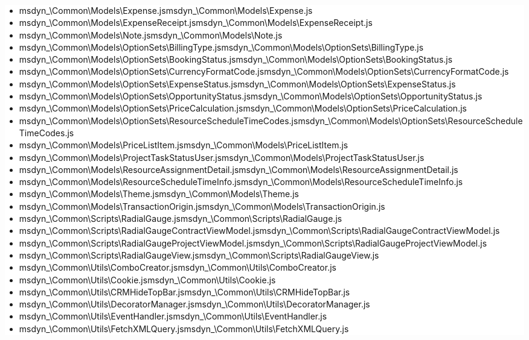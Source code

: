 - <span data-ttu-id="d7747-393">msdyn\_\\Common\\Models\\Expense.js</span><span class="sxs-lookup"><span data-stu-id="d7747-393">msdyn\_\\Common\\Models\\Expense.js</span></span>
- <span data-ttu-id="d7747-394">msdyn\_\\Common\\Models\\ExpenseReceipt.js</span><span class="sxs-lookup"><span data-stu-id="d7747-394">msdyn\_\\Common\\Models\\ExpenseReceipt.js</span></span>
- <span data-ttu-id="d7747-395">msdyn\_\\Common\\Models\\Note.js</span><span class="sxs-lookup"><span data-stu-id="d7747-395">msdyn\_\\Common\\Models\\Note.js</span></span>
- <span data-ttu-id="d7747-396">msdyn\_\\Common\\Models\\OptionSets\\BillingType.js</span><span class="sxs-lookup"><span data-stu-id="d7747-396">msdyn\_\\Common\\Models\\OptionSets\\BillingType.js</span></span>
- <span data-ttu-id="d7747-397">msdyn\_\\Common\\Models\\OptionSets\\BookingStatus.js</span><span class="sxs-lookup"><span data-stu-id="d7747-397">msdyn\_\\Common\\Models\\OptionSets\\BookingStatus.js</span></span>
- <span data-ttu-id="d7747-398">msdyn\_\\Common\\Models\\OptionSets\\CurrencyFormatCode.js</span><span class="sxs-lookup"><span data-stu-id="d7747-398">msdyn\_\\Common\\Models\\OptionSets\\CurrencyFormatCode.js</span></span>
- <span data-ttu-id="d7747-399">msdyn\_\\Common\\Models\\OptionSets\\ExpenseStatus.js</span><span class="sxs-lookup"><span data-stu-id="d7747-399">msdyn\_\\Common\\Models\\OptionSets\\ExpenseStatus.js</span></span>
- <span data-ttu-id="d7747-400">msdyn\_\\Common\\Models\\OptionSets\\OpportunityStatus.js</span><span class="sxs-lookup"><span data-stu-id="d7747-400">msdyn\_\\Common\\Models\\OptionSets\\OpportunityStatus.js</span></span>
- <span data-ttu-id="d7747-401">msdyn\_\\Common\\Models\\OptionSets\\PriceCalculation.js</span><span class="sxs-lookup"><span data-stu-id="d7747-401">msdyn\_\\Common\\Models\\OptionSets\\PriceCalculation.js</span></span>
- <span data-ttu-id="d7747-402">msdyn\_\\Common\\Models\\OptionSets\\ResourceScheduleTimeCodes.js</span><span class="sxs-lookup"><span data-stu-id="d7747-402">msdyn\_\\Common\\Models\\OptionSets\\ResourceScheduleTimeCodes.js</span></span>
- <span data-ttu-id="d7747-403">msdyn\_\\Common\\Models\\PriceListItem.js</span><span class="sxs-lookup"><span data-stu-id="d7747-403">msdyn\_\\Common\\Models\\PriceListItem.js</span></span>
- <span data-ttu-id="d7747-404">msdyn\_\\Common\\Models\\ProjectTaskStatusUser.js</span><span class="sxs-lookup"><span data-stu-id="d7747-404">msdyn\_\\Common\\Models\\ProjectTaskStatusUser.js</span></span>
- <span data-ttu-id="d7747-405">msdyn\_\\Common\\Models\\ResourceAssignmentDetail.js</span><span class="sxs-lookup"><span data-stu-id="d7747-405">msdyn\_\\Common\\Models\\ResourceAssignmentDetail.js</span></span>
- <span data-ttu-id="d7747-406">msdyn\_\\Common\\Models\\ResourceScheduleTimeInfo.js</span><span class="sxs-lookup"><span data-stu-id="d7747-406">msdyn\_\\Common\\Models\\ResourceScheduleTimeInfo.js</span></span>
- <span data-ttu-id="d7747-407">msdyn\_\\Common\\Models\\Theme.js</span><span class="sxs-lookup"><span data-stu-id="d7747-407">msdyn\_\\Common\\Models\\Theme.js</span></span>
- <span data-ttu-id="d7747-408">msdyn\_\\Common\\Models\\TransactionOrigin.js</span><span class="sxs-lookup"><span data-stu-id="d7747-408">msdyn\_\\Common\\Models\\TransactionOrigin.js</span></span>
- <span data-ttu-id="d7747-409">msdyn\_\\Common\\Scripts\\RadialGauge.js</span><span class="sxs-lookup"><span data-stu-id="d7747-409">msdyn\_\\Common\\Scripts\\RadialGauge.js</span></span>
- <span data-ttu-id="d7747-410">msdyn\_\\Common\\Scripts\\RadialGaugeContractViewModel.js</span><span class="sxs-lookup"><span data-stu-id="d7747-410">msdyn\_\\Common\\Scripts\\RadialGaugeContractViewModel.js</span></span>
- <span data-ttu-id="d7747-411">msdyn\_\\Common\\Scripts\\RadialGaugeProjectViewModel.js</span><span class="sxs-lookup"><span data-stu-id="d7747-411">msdyn\_\\Common\\Scripts\\RadialGaugeProjectViewModel.js</span></span>
- <span data-ttu-id="d7747-412">msdyn\_\\Common\\Scripts\\RadialGaugeView.js</span><span class="sxs-lookup"><span data-stu-id="d7747-412">msdyn\_\\Common\\Scripts\\RadialGaugeView.js</span></span>
- <span data-ttu-id="d7747-413">msdyn\_\\Common\\Utils\\ComboCreator.js</span><span class="sxs-lookup"><span data-stu-id="d7747-413">msdyn\_\\Common\\Utils\\ComboCreator.js</span></span>
- <span data-ttu-id="d7747-414">msdyn\_\\Common\\Utils\\Cookie.js</span><span class="sxs-lookup"><span data-stu-id="d7747-414">msdyn\_\\Common\\Utils\\Cookie.js</span></span>
- <span data-ttu-id="d7747-415">msdyn\_\\Common\\Utils\\CRMHideTopBar.js</span><span class="sxs-lookup"><span data-stu-id="d7747-415">msdyn\_\\Common\\Utils\\CRMHideTopBar.js</span></span>
- <span data-ttu-id="d7747-416">msdyn\_\\Common\\Utils\\DecoratorManager.js</span><span class="sxs-lookup"><span data-stu-id="d7747-416">msdyn\_\\Common\\Utils\\DecoratorManager.js</span></span>
- <span data-ttu-id="d7747-417">msdyn\_\\Common\\Utils\\EventHandler.js</span><span class="sxs-lookup"><span data-stu-id="d7747-417">msdyn\_\\Common\\Utils\\EventHandler.js</span></span>
- <span data-ttu-id="d7747-418">msdyn\_\\Common\\Utils\\FetchXMLQuery.js</span><span class="sxs-lookup"><span data-stu-id="d7747-418">msdyn\_\\Common\\Utils\\FetchXMLQuery.js</span></span>